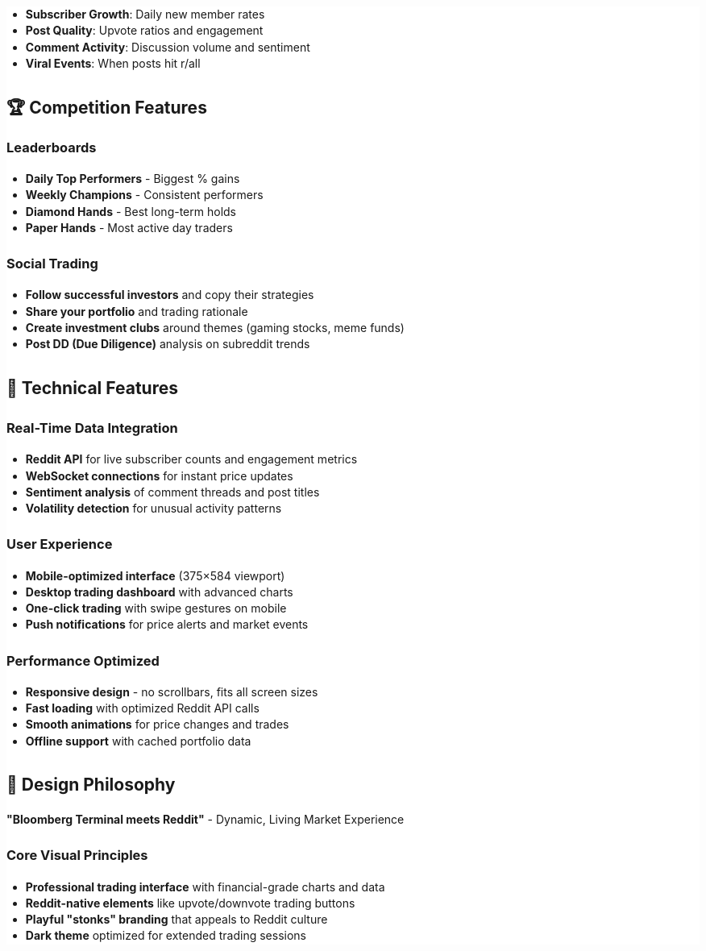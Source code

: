 - **Subscriber Growth**: Daily new member rates
- **Post Quality**: Upvote ratios and engagement
- **Comment Activity**: Discussion volume and sentiment
- **Viral Events**: When posts hit r/all

## 🏆 Competition Features

### Leaderboards

- **Daily Top Performers** - Biggest % gains
- **Weekly Champions** - Consistent performers
- **Diamond Hands** - Best long-term holds
- **Paper Hands** - Most active day traders

### Social Trading

- **Follow successful investors** and copy their strategies
- **Share your portfolio** and trading rationale
- **Create investment clubs** around themes (gaming stocks, meme funds)
- **Post DD (Due Diligence)** analysis on subreddit trends

## 🔧 Technical Features

### Real-Time Data Integration

- **Reddit API** for live subscriber counts and engagement metrics
- **WebSocket connections** for instant price updates
- **Sentiment analysis** of comment threads and post titles
- **Volatility detection** for unusual activity patterns

### User Experience

- **Mobile-optimized interface** (375×584 viewport)
- **Desktop trading dashboard** with advanced charts
- **One-click trading** with swipe gestures on mobile
- **Push notifications** for price alerts and market events

### Performance Optimized

- **Responsive design** - no scrollbars, fits all screen sizes
- **Fast loading** with optimized Reddit API calls
- **Smooth animations** for price changes and trades
- **Offline support** with cached portfolio data

## 🎨 Design Philosophy

**"Bloomberg Terminal meets Reddit"** - Dynamic, Living Market Experience

### Core Visual Principles

- **Professional trading interface** with financial-grade charts and data
- **Reddit-native elements** like upvote/downvote trading buttons
- **Playful "stonks" branding** that appeals to Reddit culture
- **Dark theme** optimized for extended trading sessions
